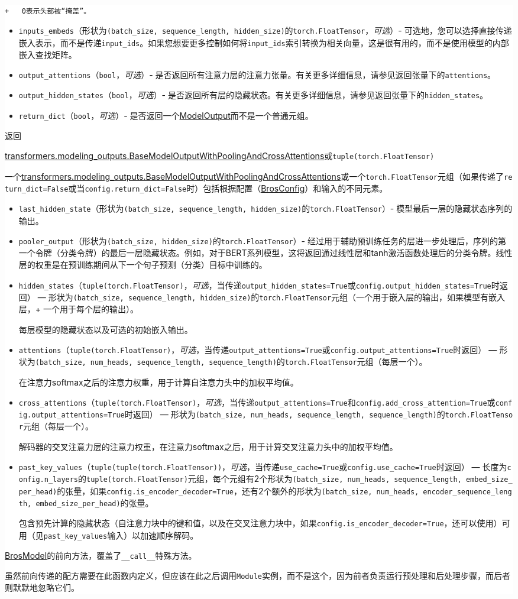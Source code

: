     +   0表示头部被“掩盖”。

+   `inputs_embeds`（形状为`(batch_size, sequence_length, hidden_size)`的`torch.FloatTensor`，*可选*）- 可选地，您可以选择直接传递嵌入表示，而不是传递`input_ids`。如果您想要更多控制如何将`input_ids`索引转换为相关向量，这是很有用的，而不是使用模型的内部嵌入查找矩阵。

+   `output_attentions`（`bool`，*可选*）- 是否返回所有注意力层的注意力张量。有关更多详细信息，请参见返回张量下的`attentions`。

+   `output_hidden_states`（`bool`，*可选*）- 是否返回所有层的隐藏状态。有关更多详细信息，请参见返回张量下的`hidden_states`。

+   `return_dict`（`bool`，*可选*）- 是否返回一个[ModelOutput](/docs/transformers/v4.37.2/en/main_classes/output#transformers.utils.ModelOutput)而不是一个普通元组。

返回

[transformers.modeling_outputs.BaseModelOutputWithPoolingAndCrossAttentions](/docs/transformers/v4.37.2/en/main_classes/output#transformers.modeling_outputs.BaseModelOutputWithPoolingAndCrossAttentions)或`tuple(torch.FloatTensor)`

一个[transformers.modeling_outputs.BaseModelOutputWithPoolingAndCrossAttentions](/docs/transformers/v4.37.2/en/main_classes/output#transformers.modeling_outputs.BaseModelOutputWithPoolingAndCrossAttentions)或一个`torch.FloatTensor`元组（如果传递了`return_dict=False`或当`config.return_dict=False`时）包括根据配置（[BrosConfig](/docs/transformers/v4.37.2/en/model_doc/bros#transformers.BrosConfig)）和输入的不同元素。

+   `last_hidden_state`（形状为`(batch_size, sequence_length, hidden_size)`的`torch.FloatTensor`）- 模型最后一层的隐藏状态序列的输出。

+   `pooler_output`（形状为`(batch_size, hidden_size)`的`torch.FloatTensor`）- 经过用于辅助预训练任务的层进一步处理后，序列的第一个令牌（分类令牌）的最后一层隐藏状态。例如，对于BERT系列模型，这将返回通过线性层和tanh激活函数处理后的分类令牌。线性层的权重是在预训练期间从下一个句子预测（分类）目标中训练的。

+   `hidden_states`（`tuple(torch.FloatTensor)`，*可选*，当传递`output_hidden_states=True`或`config.output_hidden_states=True`时返回） — 形状为`(batch_size, sequence_length, hidden_size)`的`torch.FloatTensor`元组（一个用于嵌入层的输出，如果模型有嵌入层，+ 一个用于每个层的输出）。

    每层模型的隐藏状态以及可选的初始嵌入输出。

+   `attentions`（`tuple(torch.FloatTensor)`，*可选*，当传递`output_attentions=True`或`config.output_attentions=True`时返回） — 形状为`(batch_size, num_heads, sequence_length, sequence_length)`的`torch.FloatTensor`元组（每层一个）。

    在注意力softmax之后的注意力权重，用于计算自注意力头中的加权平均值。

+   `cross_attentions`（`tuple(torch.FloatTensor)`，*可选*，当传递`output_attentions=True`和`config.add_cross_attention=True`或`config.output_attentions=True`时返回） — 形状为`(batch_size, num_heads, sequence_length, sequence_length)`的`torch.FloatTensor`元组（每层一个）。

    解码器的交叉注意力层的注意力权重，在注意力softmax之后，用于计算交叉注意力头中的加权平均值。

+   `past_key_values`（`tuple(tuple(torch.FloatTensor))`，*可选*，当传递`use_cache=True`或`config.use_cache=True`时返回） — 长度为`config.n_layers`的`tuple(torch.FloatTensor)`元组，每个元组有2个形状为`(batch_size, num_heads, sequence_length, embed_size_per_head)`的张量，如果`config.is_encoder_decoder=True`，还有2个额外的形状为`(batch_size, num_heads, encoder_sequence_length, embed_size_per_head)`的张量。

    包含预先计算的隐藏状态（自注意力块中的键和值，以及在交叉注意力块中，如果`config.is_encoder_decoder=True`，还可以使用）可用（见`past_key_values`输入）以加速顺序解码。

[BrosModel](/docs/transformers/v4.37.2/en/model_doc/bros#transformers.BrosModel)的前向方法，覆盖了`__call__`特殊方法。

虽然前向传递的配方需要在此函数内定义，但应该在此之后调用`Module`实例，而不是这个，因为前者负责运行预处理和后处理步骤，而后者则默默地忽略它们。
